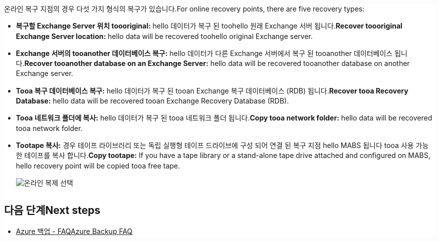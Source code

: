 <span data-ttu-id="33ea1-158">온라인 복구 지점의 경우 다섯 가지 형식의 복구가 있습니다.</span><span class="sxs-lookup"><span data-stu-id="33ea1-158">For online recovery points, there are five recovery types:</span></span>

* <span data-ttu-id="33ea1-159">**복구할 Exchange Server 위치 toooriginal:** hello 데이터가 복구 된 toohello 원래 Exchange 서버 됩니다.</span><span class="sxs-lookup"><span data-stu-id="33ea1-159">**Recover toooriginal Exchange Server location:** hello data will be recovered toohello original Exchange server.</span></span>
* <span data-ttu-id="33ea1-160">**Exchange 서버의 tooanother 데이터베이스 복구:** hello 데이터가 다른 Exchange 서버에서 복구 된 tooanother 데이터베이스 됩니다.</span><span class="sxs-lookup"><span data-stu-id="33ea1-160">**Recover tooanother database on an Exchange Server:** hello data will be recovered tooanother database on another Exchange server.</span></span>
* <span data-ttu-id="33ea1-161">**Tooa 복구 데이터베이스 복구:** hello 데이터가 복구 된 tooan Exchange 복구 데이터베이스 (RDB) 됩니다.</span><span class="sxs-lookup"><span data-stu-id="33ea1-161">**Recover tooa Recovery Database:** hello data will be recovered tooan Exchange Recovery Database (RDB).</span></span>
* <span data-ttu-id="33ea1-162">**Tooa 네트워크 폴더에 복사:** hello 데이터가 복구 된 tooa 네트워크 폴더 됩니다.</span><span class="sxs-lookup"><span data-stu-id="33ea1-162">**Copy tooa network folder:** hello data will be recovered tooa network folder.</span></span>
* <span data-ttu-id="33ea1-163">**Tootape 복사:** 경우 테이프 라이브러리 또는 독립 실행형 테이프 드라이브에 구성 되어 연결 된 복구 지점 hello MABS 됩니다 tooa 사용 가능한 테이프를 복사 합니다.</span><span class="sxs-lookup"><span data-stu-id="33ea1-163">**Copy tootape:** If you have a tape library or a stand-alone tape drive attached and configured on MABS, hello recovery point will be copied tooa free tape.</span></span>

    ![온라인 복제 선택](./media/backup-azure-backup-exchange-server/choose-online-replication.png)

## <a name="next-steps"></a><span data-ttu-id="33ea1-165">다음 단계</span><span class="sxs-lookup"><span data-stu-id="33ea1-165">Next steps</span></span>
* [<span data-ttu-id="33ea1-166">Azure 백업 - FAQ</span><span class="sxs-lookup"><span data-stu-id="33ea1-166">Azure Backup FAQ</span></span>](backup-azure-backup-faq.md)
